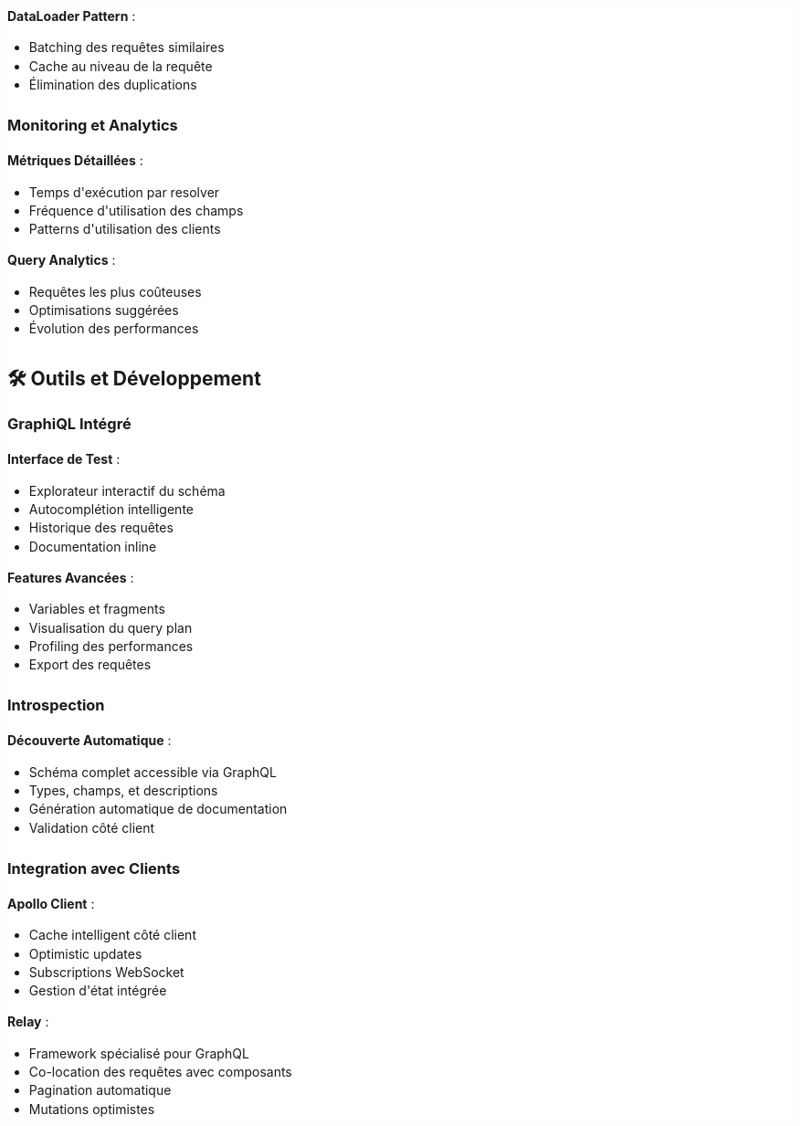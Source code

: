 **DataLoader Pattern** :
- Batching des requêtes similaires
- Cache au niveau de la requête
- Élimination des duplications

### Monitoring et Analytics

**Métriques Détaillées** :
- Temps d'exécution par resolver
- Fréquence d'utilisation des champs
- Patterns d'utilisation des clients

**Query Analytics** :
- Requêtes les plus coûteuses
- Optimisations suggérées
- Évolution des performances

## 🛠️ Outils et Développement

### GraphiQL Intégré

**Interface de Test** :
- Explorateur interactif du schéma
- Autocomplétion intelligente
- Historique des requêtes
- Documentation inline

**Features Avancées** :
- Variables et fragments
- Visualisation du query plan
- Profiling des performances
- Export des requêtes

### Introspection

**Découverte Automatique** :
- Schéma complet accessible via GraphQL
- Types, champs, et descriptions
- Génération automatique de documentation
- Validation côté client

### Integration avec Clients

**Apollo Client** :
- Cache intelligent côté client
- Optimistic updates
- Subscriptions WebSocket
- Gestion d'état intégrée

**Relay** :
- Framework spécialisé pour GraphQL
- Co-location des requêtes avec composants
- Pagination automatique
- Mutations optimistes

